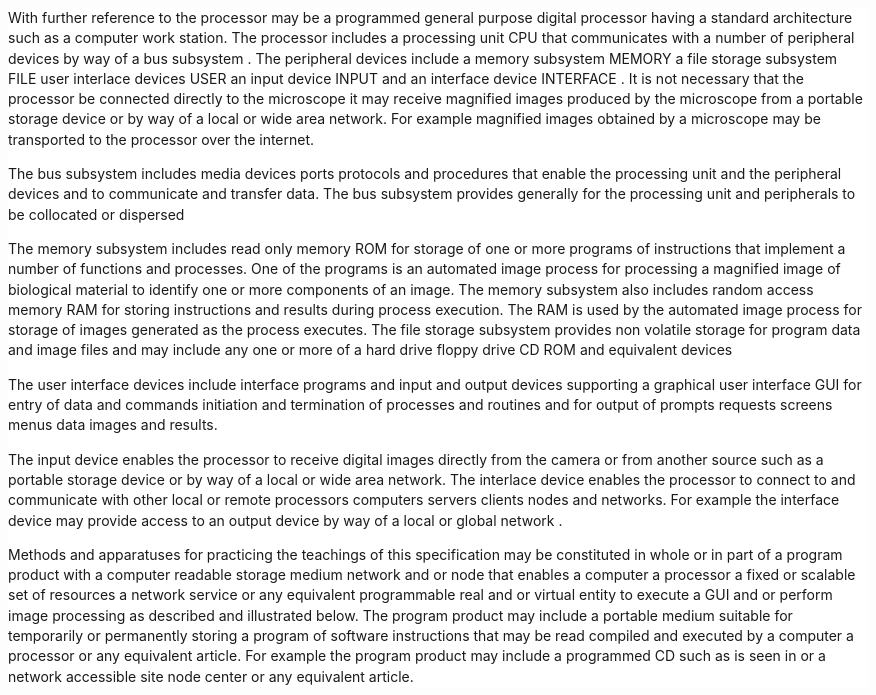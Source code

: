 With further reference to the processor may be a programmed general purpose digital processor having a standard architecture such as a computer work station. The processor includes a processing unit CPU that communicates with a number of peripheral devices by way of a bus subsystem . The peripheral devices include a memory subsystem MEMORY a file storage subsystem FILE user interlace devices USER an input device INPUT and an interface device INTERFACE . It is not necessary that the processor be connected directly to the microscope it may receive magnified images produced by the microscope from a portable storage device or by way of a local or wide area network. For example magnified images obtained by a microscope may be transported to the processor over the internet.

The bus subsystem includes media devices ports protocols and procedures that enable the processing unit and the peripheral devices and to communicate and transfer data. The bus subsystem provides generally for the processing unit and peripherals to be collocated or dispersed

The memory subsystem includes read only memory ROM for storage of one or more programs of instructions that implement a number of functions and processes. One of the programs is an automated image process for processing a magnified image of biological material to identify one or more components of an image. The memory subsystem also includes random access memory RAM for storing instructions and results during process execution. The RAM is used by the automated image process for storage of images generated as the process executes. The file storage subsystem provides non volatile storage for program data and image files and may include any one or more of a hard drive floppy drive CD ROM and equivalent devices

The user interface devices include interface programs and input and output devices supporting a graphical user interface GUI for entry of data and commands initiation and termination of processes and routines and for output of prompts requests screens menus data images and results.

The input device enables the processor to receive digital images directly from the camera or from another source such as a portable storage device or by way of a local or wide area network. The interlace device enables the processor to connect to and communicate with other local or remote processors computers servers clients nodes and networks. For example the interface device may provide access to an output device by way of a local or global network .

Methods and apparatuses for practicing the teachings of this specification may be constituted in whole or in part of a program product with a computer readable storage medium network and or node that enables a computer a processor a fixed or scalable set of resources a network service or any equivalent programmable real and or virtual entity to execute a GUI and or perform image processing as described and illustrated below. The program product may include a portable medium suitable for temporarily or permanently storing a program of software instructions that may be read compiled and executed by a computer a processor or any equivalent article. For example the program product may include a programmed CD such as is seen in or a network accessible site node center or any equivalent article.

